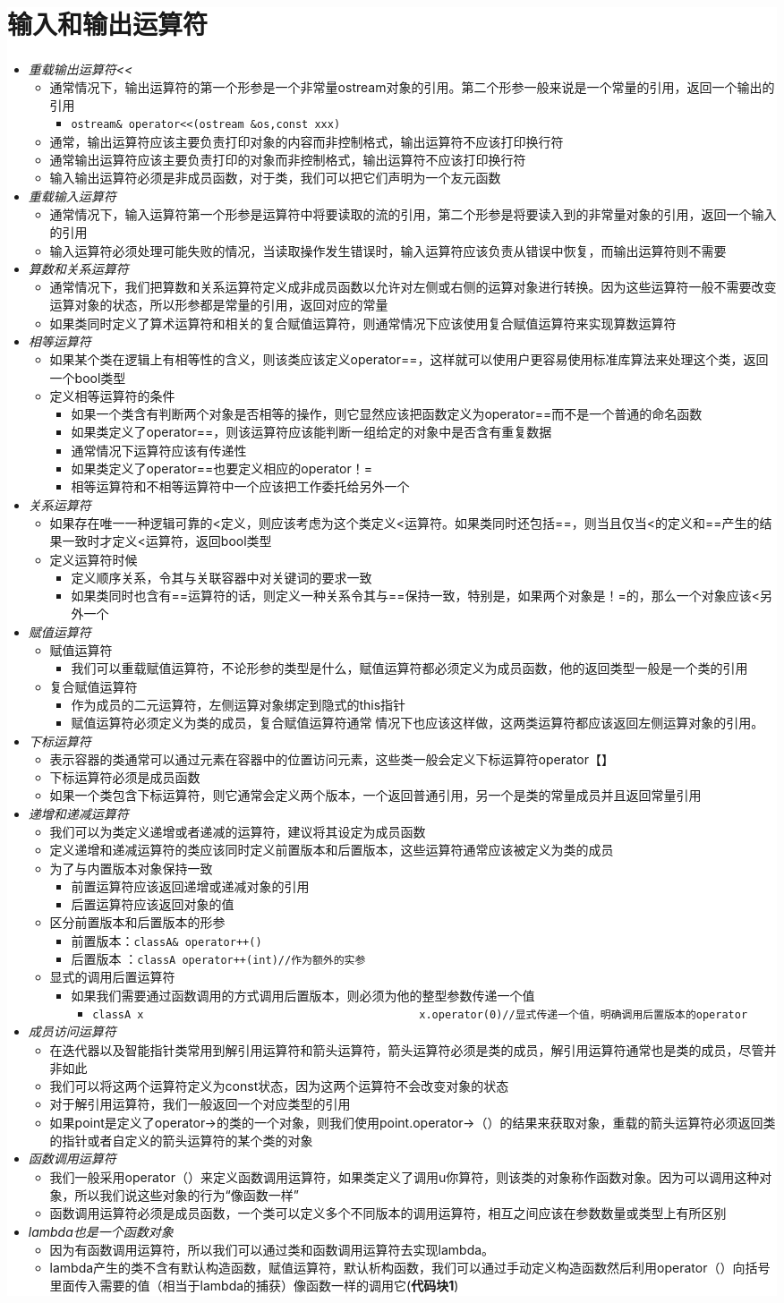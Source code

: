 

# 输入和输出运算符

- *重载输出运算符\<\<*
    - 通常情况下，输出运算符的第一个形参是一个非常量ostream对象的引用。第二个形参一般来说是一个常量的引用，返回一个输出的引用
        - `ostream& operator<<(ostream &os,const xxx)`
    - 通常，输出运算符应该主要负责打印对象的内容而非控制格式，输出运算符不应该打印换行符
    - 通常输出运算符应该主要负责打印的对象而非控制格式，输出运算符不应该打印换行符
    - 输入输出运算符必须是非成员函数，对于类，我们可以把它们声明为一个友元函数
- *重载输入运算符*
    - 通常情况下，输入运算符第一个形参是运算符中将要读取的流的引用，第二个形参是将要读入到的非常量对象的引用，返回一个输入的引用
    - 输入运算符必须处理可能失败的情况，当读取操作发生错误时，输入运算符应该负责从错误中恢复，而输出运算符则不需要
- *算数和关系运算符*
    - 通常情况下，我们把算数和关系运算符定义成非成员函数以允许对左侧或右侧的运算对象进行转换。因为这些运算符一般不需要改变运算对象的状态，所以形参都是常量的引用，返回对应的常量
    - 如果类同时定义了算术运算符和相关的复合赋值运算符，则通常情况下应该使用复合赋值运算符来实现算数运算符
- *相等运算符*
    - 如果某个类在逻辑上有相等性的含义，则该类应该定义operator==，这样就可以使用户更容易使用标准库算法来处理这个类，返回一个bool类型
    - 定义相等运算符的条件
        - 如果一个类含有判断两个对象是否相等的操作，则它显然应该把函数定义为operator==而不是一个普通的命名函数
        - 如果类定义了operator==，则该运算符应该能判断一组给定的对象中是否含有重复数据
        - 通常情况下运算符应该有传递性
        - 如果类定义了operator==也要定义相应的operator！=
        - 相等运算符和不相等运算符中一个应该把工作委托给另外一个
- *关系运算符*
    - 如果存在唯一一种逻辑可靠的\<定义，则应该考虑为这个类定义\<运算符。如果类同时还包括==，则当且仅当\<的定义和==产生的结果一致时才定义\<运算符，返回bool类型
    - 定义运算符时候
        - 定义顺序关系，令其与关联容器中对关键词的要求一致
        - 如果类同时也含有==运算符的话，则定义一种关系令其与==保持一致，特别是，如果两个对象是！=的，那么一个对象应该\<另外一个
- *赋值运算符*
    - 赋值运算符
        - 我们可以重载赋值运算符，不论形参的类型是什么，赋值运算符都必须定义为成员函数，他的返回类型一般是一个类的引用
    - 复合赋值运算符
        - 作为成员的二元运算符，左侧运算对象绑定到隐式的this指针
        - 赋值运算符必须定义为类的成员，复合赋值运算符通常 情况下也应该这样做，这两类运算符都应该返回左侧运算对象的引用。
- *下标运算符*
    - 表示容器的类通常可以通过元素在容器中的位置访问元素，这些类一般会定义下标运算符operator【】
    - 下标运算符必须是成员函数
    - 如果一个类包含下标运算符，则它通常会定义两个版本，一个返回普通引用，另一个是类的常量成员并且返回常量引用
- *递增和递减运算符*
    - 我们可以为类定义递增或者递减的运算符，建议将其设定为成员函数
    - 定义递增和递减运算符的类应该同时定义前置版本和后置版本，这些运算符通常应该被定义为类的成员
    - 为了与内置版本对象保持一致
        - 前置运算符应该返回递增或递减对象的引用
        - 后置运算符应该返回对象的值
    - 区分前置版本和后置版本的形参
        - 前置版本：`classA& operator++()`
        - 后置版本 ：`classA operator++(int)//作为额外的实参`
    - 显式的调用后置运算符
        - 如果我们需要通过函数调用的方式调用后置版本，则必须为他的整型参数传递一个值
            - `classA x                                           x.operator(0)//显式传递一个值，明确调用后置版本的operator`
- *成员访问运算符*
    - 在迭代器以及智能指针类常用到解引用运算符和箭头运算符，箭头运算符必须是类的成员，解引用运算符通常也是类的成员，尽管并非如此
    - 我们可以将这两个运算符定义为const状态，因为这两个运算符不会改变对象的状态
    - 对于解引用运算符，我们一般返回一个对应类型的引用
    - 如果point是定义了operator-\>的类的一个对象，则我们使用point.operator-\>（）的结果来获取对象，重载的箭头运算符必须返回类的指针或者自定义的箭头运算符的某个类的对象
- *函数调用运算符*
    - 我们一般采用operator（）来定义函数调用运算符，如果类定义了调用u你算符，则该类的对象称作函数对象。因为可以调用这种对象，所以我们说这些对象的行为“像函数一样”
    - 函数调用运算符必须是成员函数，一个类可以定义多个不同版本的调用运算符，相互之间应该在参数数量或类型上有所区别
- *lambda也是一个函数对象*
    - 因为有函数调用运算符，所以我们可以通过类和函数调用运算符去实现lambda。
    - lambda产生的类不含有默认构造函数，赋值运算符，默认析构函数，我们可以通过手动定义构造函数然后利用operator（）向括号里面传入需要的值（相当于lambda的捕获）像函数一样的调用它(**代码块1**)
